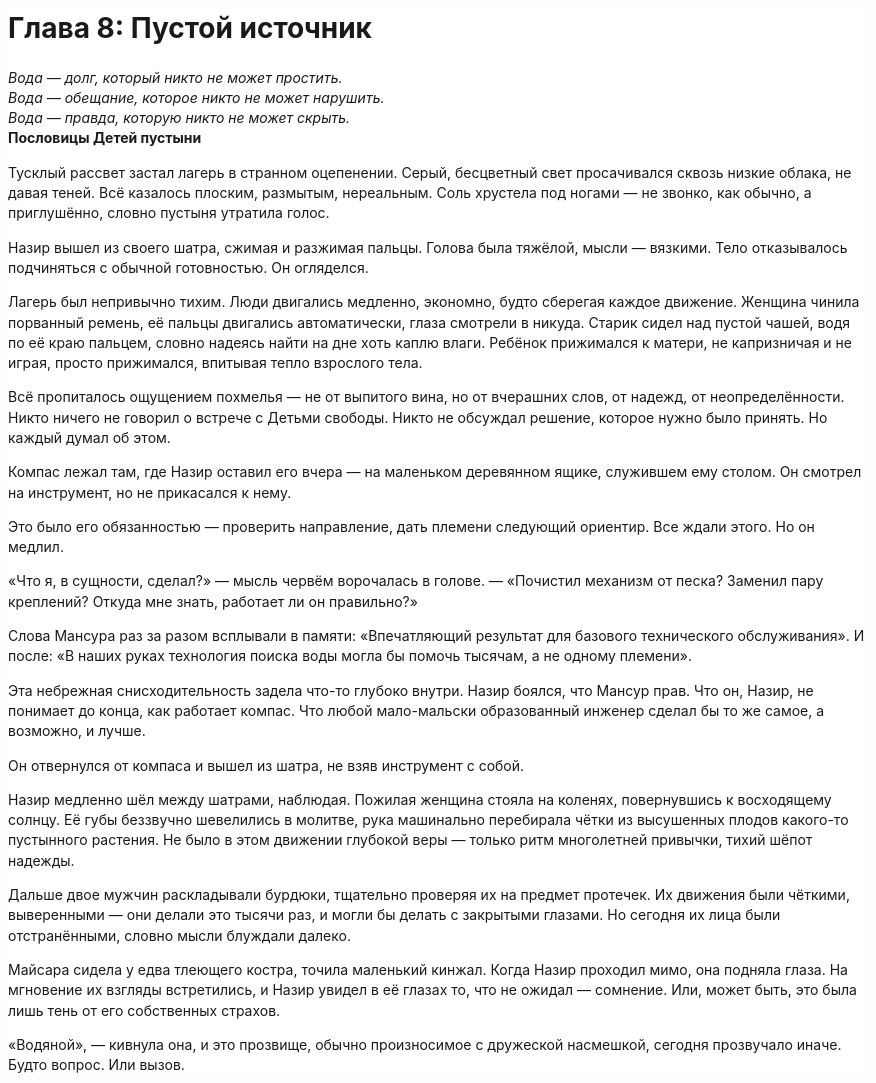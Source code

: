 # Глава 8: Пустой источник

_Вода — долг, который никто не может простить._  
_Вода — обещание, которое никто не может нарушить._  
_Вода — правда, которую никто не может скрыть._  
**Пословицы Детей пустыни**

Тусклый рассвет застал лагерь в странном оцепенении. Серый, бесцветный свет просачивался сквозь низкие облака, не давая теней. Всё казалось плоским, размытым, нереальным. Соль хрустела под ногами — не звонко, как обычно, а приглушённо, словно пустыня утратила голос.

Назир вышел из своего шатра, сжимая и разжимая пальцы. Голова была тяжёлой, мысли — вязкими. Тело отказывалось подчиняться с обычной готовностью. Он огляделся.

Лагерь был непривычно тихим. Люди двигались медленно, экономно, будто сберегая каждое движение. Женщина чинила порванный ремень, её пальцы двигались автоматически, глаза смотрели в никуда. Старик сидел над пустой чашей, водя по её краю пальцем, словно надеясь найти на дне хоть каплю влаги. Ребёнок прижимался к матери, не капризничая и не играя, просто прижимался, впитывая тепло взрослого тела.

Всё пропиталось ощущением похмелья — не от выпитого вина, но от вчерашних слов, от надежд, от неопределённости. Никто ничего не говорил о встрече с Детьми свободы. Никто не обсуждал решение, которое нужно было принять. Но каждый думал об этом.

Компас лежал там, где Назир оставил его вчера — на маленьком деревянном ящике, служившем ему столом. Он смотрел на инструмент, но не прикасался к нему.

Это было его обязанностью — проверить направление, дать племени следующий ориентир. Все ждали этого. Но он медлил.

«Что я, в сущности, сделал?» — мысль червём ворочалась в голове. — «Почистил механизм от песка? Заменил пару креплений? Откуда мне знать, работает ли он правильно?»

Слова Мансура раз за разом всплывали в памяти: «Впечатляющий результат для базового технического обслуживания». И после: «В наших руках технология поиска воды могла бы помочь тысячам, а не одному племени».

Эта небрежная снисходительность задела что-то глубоко внутри. Назир боялся, что Мансур прав. Что он, Назир, не понимает до конца, как работает компас. Что любой мало-мальски образованный инженер сделал бы то же самое, а возможно, и лучше.

Он отвернулся от компаса и вышел из шатра, не взяв инструмент с собой.

Назир медленно шёл между шатрами, наблюдая. Пожилая женщина стояла на коленях, повернувшись к восходящему солнцу. Её губы беззвучно шевелились в молитве, рука машинально перебирала чётки из высушенных плодов какого-то пустынного растения. Не было в этом движении глубокой веры — только ритм многолетней привычки, тихий шёпот надежды.

Дальше двое мужчин раскладывали бурдюки, тщательно проверяя их на предмет протечек. Их движения были чёткими, выверенными — они делали это тысячи раз, и могли бы делать с закрытыми глазами. Но сегодня их лица были отстранёнными, словно мысли блуждали далеко.

Майсара сидела у едва тлеющего костра, точила маленький кинжал. Когда Назир проходил мимо, она подняла глаза. На мгновение их взгляды встретились, и Назир увидел в её глазах то, что не ожидал — сомнение. Или, может быть, это была лишь тень от его собственных страхов.

«Водяной», — кивнула она, и это прозвище, обычно произносимое с дружеской насмешкой, сегодня прозвучало иначе. Будто вопрос. Или вызов.
